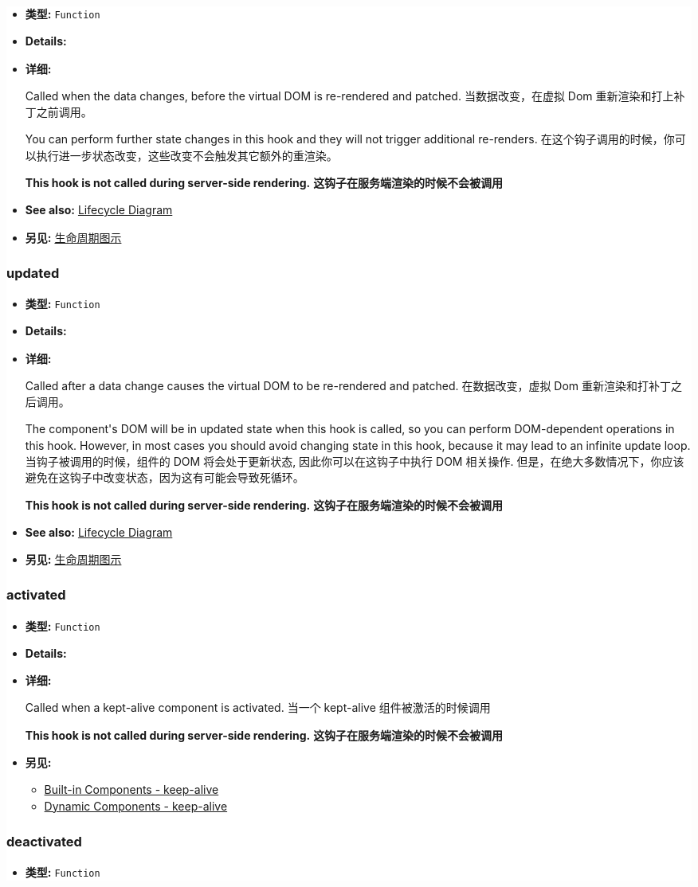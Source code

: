 - **类型:** `Function`

- **Details:**
- **详细:**

  Called when the data changes, before the virtual DOM is re-rendered and patched.
  当数据改变，在虚拟 Dom 重新渲染和打上补丁之前调用。

  You can perform further state changes in this hook and they will not trigger additional re-renders.
  在这个钩子调用的时候，你可以执行进一步状态改变，这些改变不会触发其它额外的重渲染。

  **This hook is not called during server-side rendering.**
  **这钩子在服务端渲染的时候不会被调用**

- **See also:** [Lifecycle Diagram](/guide/instance.html#Lifecycle-Diagram)
- **另见:** [生命周期图示](/guide/instance.html#Lifecycle-Diagram)

### updated

- **类型:** `Function`

- **Details:**
- **详细:**

  Called after a data change causes the virtual DOM to be re-rendered and patched.
  在数据改变，虚拟 Dom 重新渲染和打补丁之后调用。

  The component's DOM will be in updated state when this hook is called, so you can perform DOM-dependent operations in this hook. However, in most cases you should avoid changing state in this hook, because it may lead to an infinite update loop.
  当钩子被调用的时候，组件的 DOM 将会处于更新状态, 因此你可以在这钩子中执行 DOM 相关操作. 但是，在绝大多数情况下，你应该避免在这钩子中改变状态，因为这有可能会导致死循环。

  **This hook is not called during server-side rendering.**
  **这钩子在服务端渲染的时候不会被调用**

- **See also:** [Lifecycle Diagram](/guide/instance.html#Lifecycle-Diagram)
- **另见:** [生命周期图示](/guide/instance.html#Lifecycle-Diagram)

### activated

- **类型:** `Function`

- **Details:**
- **详细:**

  Called when a kept-alive component is activated.
  当一个 kept-alive 组件被激活的时候调用

  **This hook is not called during server-side rendering.**
  **这钩子在服务端渲染的时候不会被调用**

- **另见:**
  - [Built-in Components - keep-alive](#keep-alive)
  - [Dynamic Components - keep-alive](/guide/components.html#keep-alive)

### deactivated

- **类型:** `Function`
